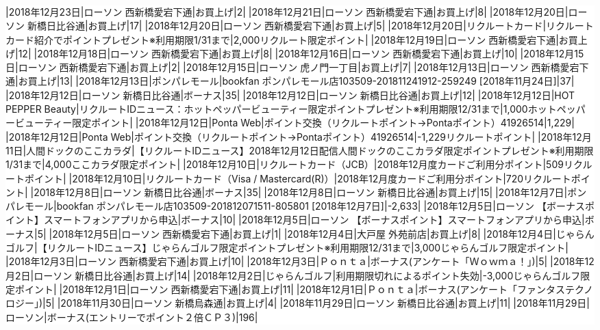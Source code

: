 |2018年12月23日|ローソン 西新橋愛宕下通|お買上げ|2|
|2018年12月21日|ローソン 西新橋愛宕下通|お買上げ|8|
|2018年12月20日|ローソン 新橋日比谷通|お買上げ|17|
|2018年12月20日|ローソン 西新橋愛宕下通|お買上げ|5|
|2018年12月20日|リクルートカード|リクルートカード紹介でポイントプレゼント※利用期限1/31まで|2,000リクルート限定ポイント|
|2018年12月19日|ローソン 西新橋愛宕下通|お買上げ|12|
|2018年12月18日|ローソン 西新橋愛宕下通|お買上げ|8|
|2018年12月16日|ローソン 西新橋愛宕下通|お買上げ|10|
|2018年12月15日|ローソン 西新橋愛宕下通|お買上げ|2|
|2018年12月15日|ローソン 虎ノ門一丁目|お買上げ|7|
|2018年12月13日|ローソン 西新橋愛宕下通|お買上げ|13|
|2018年12月13日|ポンパレモール|bookfan ポンパレモール店103509-201811241912-259249 \[2018年11月24日\]|37|
|2018年12月12日|ローソン 新橋日比谷通|ボーナス|35|
|2018年12月12日|ローソン 新橋日比谷通|お買上げ|12|
|2018年12月12日|HOT PEPPER Beauty|リクルートIDニュース：ホットペッパービューティー限定ポイントプレゼント※利用期限12/31まで|1,000ホットペッパービューティー限定ポイント|
|2018年12月12日|Ponta Web|ポイント交換（リクルートポイント→Pontaポイント）41926514|1,229|
|2018年12月12日|Ponta Web|ポイント交換（リクルートポイント→Pontaポイント）41926514|-1,229リクルートポイント|
|2018年12月11日|人間ドックのここカラダ|【リクルートIDニュース】2018年12月12日配信人間ドックのここカラダ限定ポイントプレゼント※利用期限1/31まで|4,000ここカラダ限定ポイント|
|2018年12月10日|リクルートカード（JCB）|2018年12月度カードご利用分ポイント|509リクルートポイント|
|2018年12月10日|リクルートカード（Visa / Mastercard(R)）|2018年12月度カードご利用分ポイント|720リクルートポイント|
|2018年12月8日|ローソン 新橋日比谷通|ボーナス|35|
|2018年12月8日|ローソン 新橋日比谷通|お買上げ|15|
|2018年12月7日|ポンパレモール|bookfan ポンパレモール店103509-201812071511-805801 \[2018年12月7日\]|-2,633|
|2018年12月5日|ローソン 【ボーナスポイント】スマートフォンアプリから申込|ボーナス|10|
|2018年12月5日|ローソン 【ボーナスポイント】スマートフォンアプリから申込|ボーナス|5|
|2018年12月5日|ローソン 西新橋愛宕下通|お買上げ|1|
|2018年12月4日|大戸屋 外苑前店|お買上げ|8|
|2018年12月4日|じゃらんゴルフ|【リクルートIDニュース】じゃらんゴルフ限定ポイントプレゼント※利用期限12/31まで|3,000じゃらんゴルフ限定ポイント|
|2018年12月3日|ローソン 西新橋愛宕下通|お買上げ|10|
|2018年12月3日|Ｐｏｎｔａ|ボーナス(アンケート「Ｗｏｗｍａ！」)|5|
|2018年12月2日|ローソン 新橋日比谷通|お買上げ|14|
|2018年12月2日|じゃらんゴルフ|利用期限切れによるポイント失効|-3,000じゃらんゴルフ限定ポイント|
|2018年12月1日|ローソン 西新橋愛宕下通|お買上げ|11|
|2018年12月1日|Ｐｏｎｔａ|ボーナス(アンケート「ファンタステクノロジー」)|5|
|2018年11月30日|ローソン 新橋烏森通|お買上げ|4|
|2018年11月29日|ローソン 新橋日比谷通|お買上げ|11|
|2018年11月29日|ローソン|ボーナス(エントリーでポイント２倍ＣＰ３)|196|